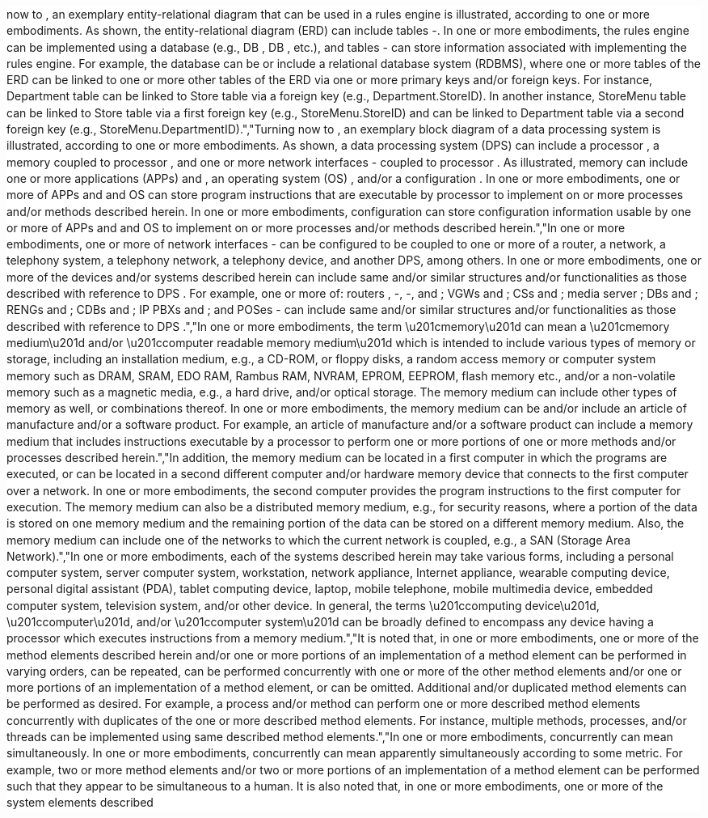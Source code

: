 now to , an exemplary entity-relational diagram that can be used in a rules engine is illustrated, according to one or more embodiments. As shown, the entity-relational diagram (ERD) can include tables -. In one or more embodiments, the rules engine can be implemented using a database (e.g., DB , DB , etc.), and tables - can store information associated with implementing the rules engine. For example, the database can be or include a relational database system (RDBMS), where one or more tables of the ERD can be linked to one or more other tables of the ERD via one or more primary keys and\/or foreign keys. For instance, Department table  can be linked to Store table  via a foreign key (e.g., Department.StoreID). In another instance, StoreMenu table  can be linked to Store table  via a first foreign key (e.g., StoreMenu.StoreID) and can be linked to Department table  via a second foreign key (e.g., StoreMenu.DepartmentID).","Turning now to , an exemplary block diagram of a data processing system is illustrated, according to one or more embodiments. As shown, a data processing system (DPS)  can include a processor , a memory  coupled to processor , and one or more network interfaces - coupled to processor . As illustrated, memory  can include one or more applications (APPs)  and , an operating system (OS) , and\/or a configuration . In one or more embodiments, one or more of APPs  and  and OS  can store program instructions that are executable by processor  to implement on or more processes and\/or methods described herein. In one or more embodiments, configuration  can store configuration information usable by one or more of APPs  and  and OS  to implement on or more processes and\/or methods described herein.","In one or more embodiments, one or more of network interfaces - can be configured to be coupled to one or more of a router, a network, a telephony system, a telephony network, a telephony device, and another DPS, among others. In one or more embodiments, one or more of the devices and\/or systems described herein can include same and\/or similar structures and\/or functionalities as those described with reference to DPS . For example, one or more of: routers , -,  -, and ; VGWs  and ; CSs  and ; media server ; DBs  and ; RENGs  and ; CDBs  and ; IP PBXs  and ; and POSes - can include same and\/or similar structures and\/or functionalities as those described with reference to DPS .","In one or more embodiments, the term \u201cmemory\u201d can mean a \u201cmemory medium\u201d and\/or \u201ccomputer readable memory medium\u201d which is intended to include various types of memory or storage, including an installation medium, e.g., a CD-ROM, or floppy disks, a random access memory or computer system memory such as DRAM, SRAM, EDO RAM, Rambus RAM, NVRAM, EPROM, EEPROM, flash memory etc., and\/or a non-volatile memory such as a magnetic media, e.g., a hard drive, and\/or optical storage. The memory medium can include other types of memory as well, or combinations thereof. In one or more embodiments, the memory medium can be and\/or include an article of manufacture and\/or a software product. For example, an article of manufacture and\/or a software product can include a memory medium that includes instructions executable by a processor to perform one or more portions of one or more methods and\/or processes described herein.","In addition, the memory medium can be located in a first computer in which the programs are executed, or can be located in a second different computer and\/or hardware memory device that connects to the first computer over a network. In one or more embodiments, the second computer provides the program instructions to the first computer for execution. The memory medium can also be a distributed memory medium, e.g., for security reasons, where a portion of the data is stored on one memory medium and the remaining portion of the data can be stored on a different memory medium. Also, the memory medium can include one of the networks to which the current network is coupled, e.g., a SAN (Storage Area Network).","In one or more embodiments, each of the systems described herein may take various forms, including a personal computer system, server computer system, workstation, network appliance, Internet appliance, wearable computing device, personal digital assistant (PDA), tablet computing device, laptop, mobile telephone, mobile multimedia device, embedded computer system, television system, and\/or other device. In general, the terms \u201ccomputing device\u201d, \u201ccomputer\u201d, and\/or \u201ccomputer system\u201d can be broadly defined to encompass any device having a processor which executes instructions from a memory medium.","It is noted that, in one or more embodiments, one or more of the method elements described herein and\/or one or more portions of an implementation of a method element can be performed in varying orders, can be repeated, can be performed concurrently with one or more of the other method elements and\/or one or more portions of an implementation of a method element, or can be omitted. Additional and\/or duplicated method elements can be performed as desired. For example, a process and\/or method can perform one or more described method elements concurrently with duplicates of the one or more described method elements. For instance, multiple methods, processes, and\/or threads can be implemented using same described method elements.","In one or more embodiments, concurrently can mean simultaneously. In one or more embodiments, concurrently can mean apparently simultaneously according to some metric. For example, two or more method elements and\/or two or more portions of an implementation of a method element can be performed such that they appear to be simultaneous to a human. It is also noted that, in one or more embodiments, one or more of the system elements described